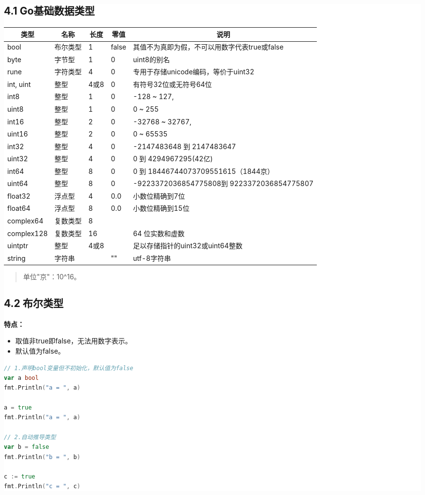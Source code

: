 ## 4.1 Go基础数据类型

| **类型**   | **名称** | **长度** | **零值** | **说明**                                      |
| ---------- | -------- | -------- | -------- | --------------------------------------------- |
| bool       | 布尔类型 | 1        | false    | 其值不为真即为假，不可以用数字代表true或false |
| byte       | 字节型   | 1        | 0        | uint8的别名                                   |
| rune       | 字符类型 | 4        | 0        | 专用于存储unicode编码，等价于uint32           |
| int,  uint | 整型     | 4或8     | 0        | 有符号32位或无符号64位                        |
| int8       | 整型     | 1        | 0        | -128  ~ 127,                                  |
| uint8      | 整型     | 1        | 0        | 0  ~ 255                                      |
| int16      | 整型     | 2        | 0        | -32768  ~ 32767,                              |
| uint16     | 整型     | 2        | 0        | 0  ~ 65535                                    |
| int32      | 整型     | 4        | 0        | -2147483648  到 2147483647                    |
| uint32     | 整型     | 4        | 0        | 0  到 4294967295(42亿)                        |
| int64      | 整型     | 8        | 0        | 0 到 18446744073709551615（1844京）           |
| uint64     | 整型     | 8        | 0        | -9223372036854775808到 9223372036854775807    |
| float32    | 浮点型   | 4        | 0.0      | 小数位精确到7位                               |
| float64    | 浮点型   | 8        | 0.0      | 小数位精确到15位                              |
| complex64  | 复数类型 | 8        |          |                                               |
| complex128 | 复数类型 | 16       |          | 64  位实数和虚数                              |
| uintptr    | 整型     | 4或8     |          | ⾜以存储指针的uint32或uint64整数              |
| string     | 字符串   |          | ""       | utf-8字符串                                   |

> 单位"京"：10^16。

## 4.2 布尔类型

**特点：**

- 取值非true即false，无法用数字表示。
- 默认值为false。

```go
// 1.声明bool变量但不初始化，默认值为false
var a bool
fmt.Println("a = ", a)

a = true
fmt.Println("a = ", a)

// 2.自动推导类型
var b = false
fmt.Println("b = ", b)

c := true
fmt.Println("c = ", c)
```
